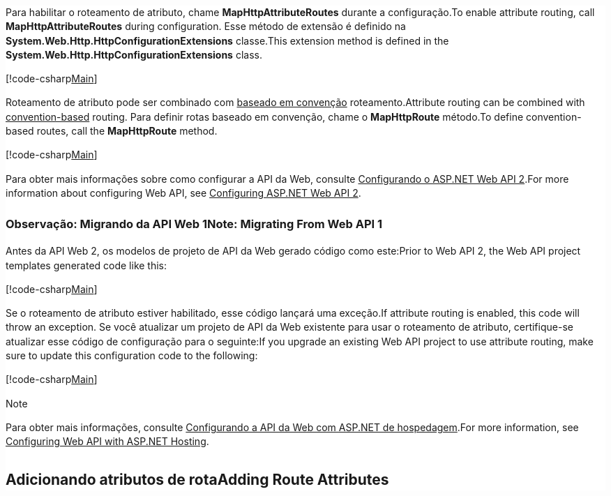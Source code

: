 <span data-ttu-id="5533f-139">Para habilitar o roteamento de atributo, chame **MapHttpAttributeRoutes** durante a configuração.</span><span class="sxs-lookup"><span data-stu-id="5533f-139">To enable attribute routing, call **MapHttpAttributeRoutes** during configuration.</span></span> <span data-ttu-id="5533f-140">Esse método de extensão é definido na **System.Web.Http.HttpConfigurationExtensions** classe.</span><span class="sxs-lookup"><span data-stu-id="5533f-140">This extension method is defined in the **System.Web.Http.HttpConfigurationExtensions** class.</span></span>

[!code-csharp[Main](attribute-routing-in-web-api-2/samples/sample2.cs)]

<span data-ttu-id="5533f-141">Roteamento de atributo pode ser combinado com [baseado em convenção](routing-in-aspnet-web-api.md) roteamento.</span><span class="sxs-lookup"><span data-stu-id="5533f-141">Attribute routing can be combined with [convention-based](routing-in-aspnet-web-api.md) routing.</span></span> <span data-ttu-id="5533f-142">Para definir rotas baseado em convenção, chame o **MapHttpRoute** método.</span><span class="sxs-lookup"><span data-stu-id="5533f-142">To define convention-based routes, call the **MapHttpRoute** method.</span></span>

[!code-csharp[Main](attribute-routing-in-web-api-2/samples/sample3.cs)]

<span data-ttu-id="5533f-143">Para obter mais informações sobre como configurar a API da Web, consulte [Configurando o ASP.NET Web API 2](../advanced/configuring-aspnet-web-api.md).</span><span class="sxs-lookup"><span data-stu-id="5533f-143">For more information about configuring Web API, see [Configuring ASP.NET Web API 2](../advanced/configuring-aspnet-web-api.md).</span></span>

<a id="config"></a>
### <a name="note-migrating-from-web-api-1"></a><span data-ttu-id="5533f-144">Observação: Migrando da API Web 1</span><span class="sxs-lookup"><span data-stu-id="5533f-144">Note: Migrating From Web API 1</span></span>

<span data-ttu-id="5533f-145">Antes da API Web 2, os modelos de projeto de API da Web gerado código como este:</span><span class="sxs-lookup"><span data-stu-id="5533f-145">Prior to Web API 2, the Web API project templates generated code like this:</span></span>

[!code-csharp[Main](attribute-routing-in-web-api-2/samples/sample4.cs)]

<span data-ttu-id="5533f-146">Se o roteamento de atributo estiver habilitado, esse código lançará uma exceção.</span><span class="sxs-lookup"><span data-stu-id="5533f-146">If attribute routing is enabled, this code will throw an exception.</span></span> <span data-ttu-id="5533f-147">Se você atualizar um projeto de API da Web existente para usar o roteamento de atributo, certifique-se atualizar esse código de configuração para o seguinte:</span><span class="sxs-lookup"><span data-stu-id="5533f-147">If you upgrade an existing Web API project to use attribute routing, make sure to update this configuration code to the following:</span></span>

[!code-csharp[Main](attribute-routing-in-web-api-2/samples/sample5.cs?highlight=4)]

> [!NOTE]
> <span data-ttu-id="5533f-148">Para obter mais informações, consulte [Configurando a API da Web com ASP.NET de hospedagem](../advanced/configuring-aspnet-web-api.md#webhost).</span><span class="sxs-lookup"><span data-stu-id="5533f-148">For more information, see [Configuring Web API with ASP.NET Hosting](../advanced/configuring-aspnet-web-api.md#webhost).</span></span>

<a id="add-routes"></a>
## <a name="adding-route-attributes"></a><span data-ttu-id="5533f-149">Adicionando atributos de rota</span><span class="sxs-lookup"><span data-stu-id="5533f-149">Adding Route Attributes</span></span>
